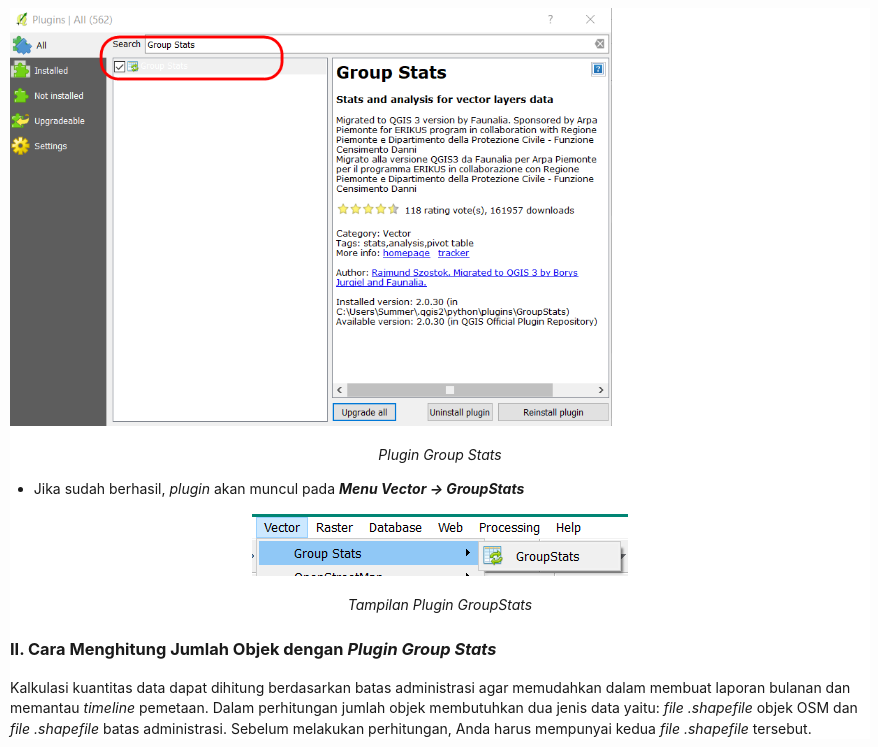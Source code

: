   <img width=70% src="../images/0902_plugingroupstats.png">
</p>
<p align="center"><i>Plugin Group Stats</i><p align="center">


*   Jika sudah berhasil, _plugin_ akan muncul pada **_Menu Vector → GroupStats_**

<p align="center">
  <img src="../images/0903_menugroupstats.png">
</p>
<p align="center"><i>Tampilan Plugin GroupStats</i><p align="center">



### **II. Cara Menghitung Jumlah Objek dengan _Plugin Group Stats_**

Kalkulasi kuantitas data dapat dihitung berdasarkan batas administrasi agar memudahkan dalam membuat laporan bulanan dan memantau _timeline_ pemetaan. Dalam perhitungan jumlah objek membutuhkan dua jenis data yaitu: _file .shapefile_ objek OSM dan _file .shapefile_ batas administrasi. Sebelum melakukan perhitungan, Anda harus mempunyai kedua _file .shapefile_ tersebut. 
